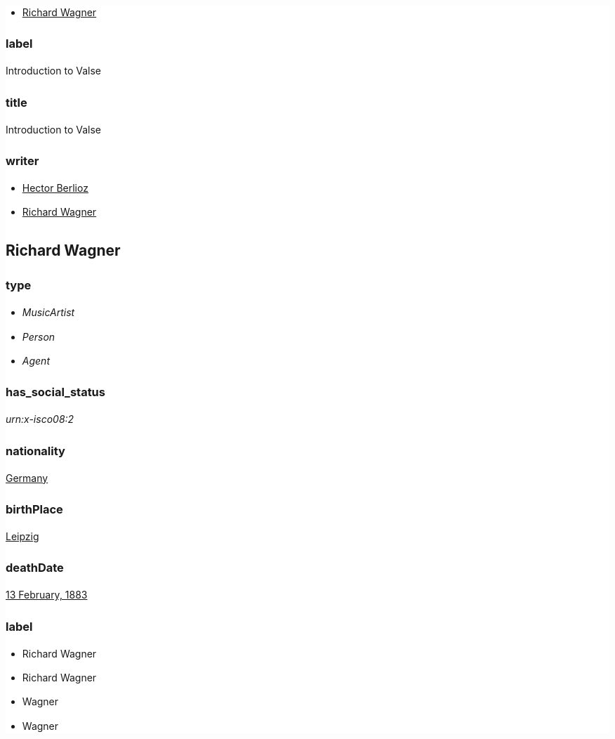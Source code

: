  - [Richard Wagner](#Richard-Wagner)

### label


Introduction to Valse

### title


Introduction to Valse

### writer

 - [Hector Berlioz](#Hector-Berlioz)

 - [Richard Wagner](#Richard-Wagner)

## Richard Wagner

### type

 - *MusicArtist*

 - *Person*

 - *Agent*

### has_social_status


*urn:x-isco08:2*

### nationality


[Germany](#Germany)

### birthPlace


[Leipzig](#Leipzig)

### deathDate


[13 February, 1883](#13-February-1883)

### label

 - Richard Wagner

 - Richard Wagner

 - Wagner

 - Wagner

